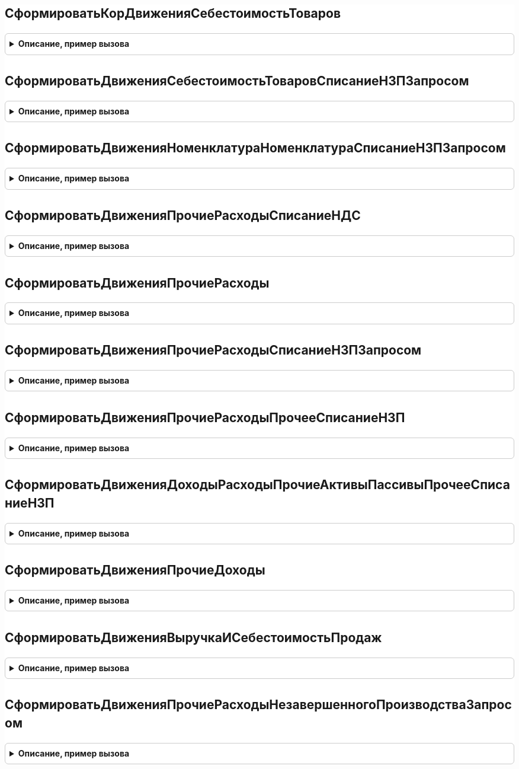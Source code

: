 ## СформироватьКорДвиженияСебестоимостьТоваров
<details style="margin: 1em 0; padding: 0.5em; border: 1px solid #ccc; border-radius: 6px;"><summary style="font-weight: bold; cursor: pointer;">Описание, пример вызова</summary></details>

## СформироватьДвиженияСебестоимостьТоваровСписаниеНЗПЗапросом
<details style="margin: 1em 0; padding: 0.5em; border: 1px solid #ccc; border-radius: 6px;"><summary style="font-weight: bold; cursor: pointer;">Описание, пример вызова</summary></details>

## СформироватьДвиженияНоменклатураНоменклатураСписаниеНЗПЗапросом
<details style="margin: 1em 0; padding: 0.5em; border: 1px solid #ccc; border-radius: 6px;"><summary style="font-weight: bold; cursor: pointer;">Описание, пример вызова</summary></details>

## СформироватьДвиженияПрочиеРасходыСписаниеНДС
<details style="margin: 1em 0; padding: 0.5em; border: 1px solid #ccc; border-radius: 6px;"><summary style="font-weight: bold; cursor: pointer;">Описание, пример вызова</summary></details>

## СформироватьДвиженияПрочиеРасходы
<details style="margin: 1em 0; padding: 0.5em; border: 1px solid #ccc; border-radius: 6px;"><summary style="font-weight: bold; cursor: pointer;">Описание, пример вызова</summary></details>

## СформироватьДвиженияПрочиеРасходыСписаниеНЗПЗапросом
<details style="margin: 1em 0; padding: 0.5em; border: 1px solid #ccc; border-radius: 6px;"><summary style="font-weight: bold; cursor: pointer;">Описание, пример вызова</summary></details>

## СформироватьДвиженияПрочиеРасходыПрочееСписаниеНЗП
<details style="margin: 1em 0; padding: 0.5em; border: 1px solid #ccc; border-radius: 6px;"><summary style="font-weight: bold; cursor: pointer;">Описание, пример вызова</summary></details>

## СформироватьДвиженияДоходыРасходыПрочиеАктивыПассивыПрочееСписаниеНЗП
<details style="margin: 1em 0; padding: 0.5em; border: 1px solid #ccc; border-radius: 6px;"><summary style="font-weight: bold; cursor: pointer;">Описание, пример вызова</summary></details>

## СформироватьДвиженияПрочиеДоходы
<details style="margin: 1em 0; padding: 0.5em; border: 1px solid #ccc; border-radius: 6px;"><summary style="font-weight: bold; cursor: pointer;">Описание, пример вызова</summary></details>

## СформироватьДвиженияВыручкаИСебестоимостьПродаж
<details style="margin: 1em 0; padding: 0.5em; border: 1px solid #ccc; border-radius: 6px;"><summary style="font-weight: bold; cursor: pointer;">Описание, пример вызова</summary></details>

## СформироватьДвиженияПрочиеРасходыНезавершенногоПроизводстваЗапросом
<details style="margin: 1em 0; padding: 0.5em; border: 1px solid #ccc; border-radius: 6px;"><summary style="font-weight: bold; cursor: pointer;">Описание, пример вызова</summary></details>
